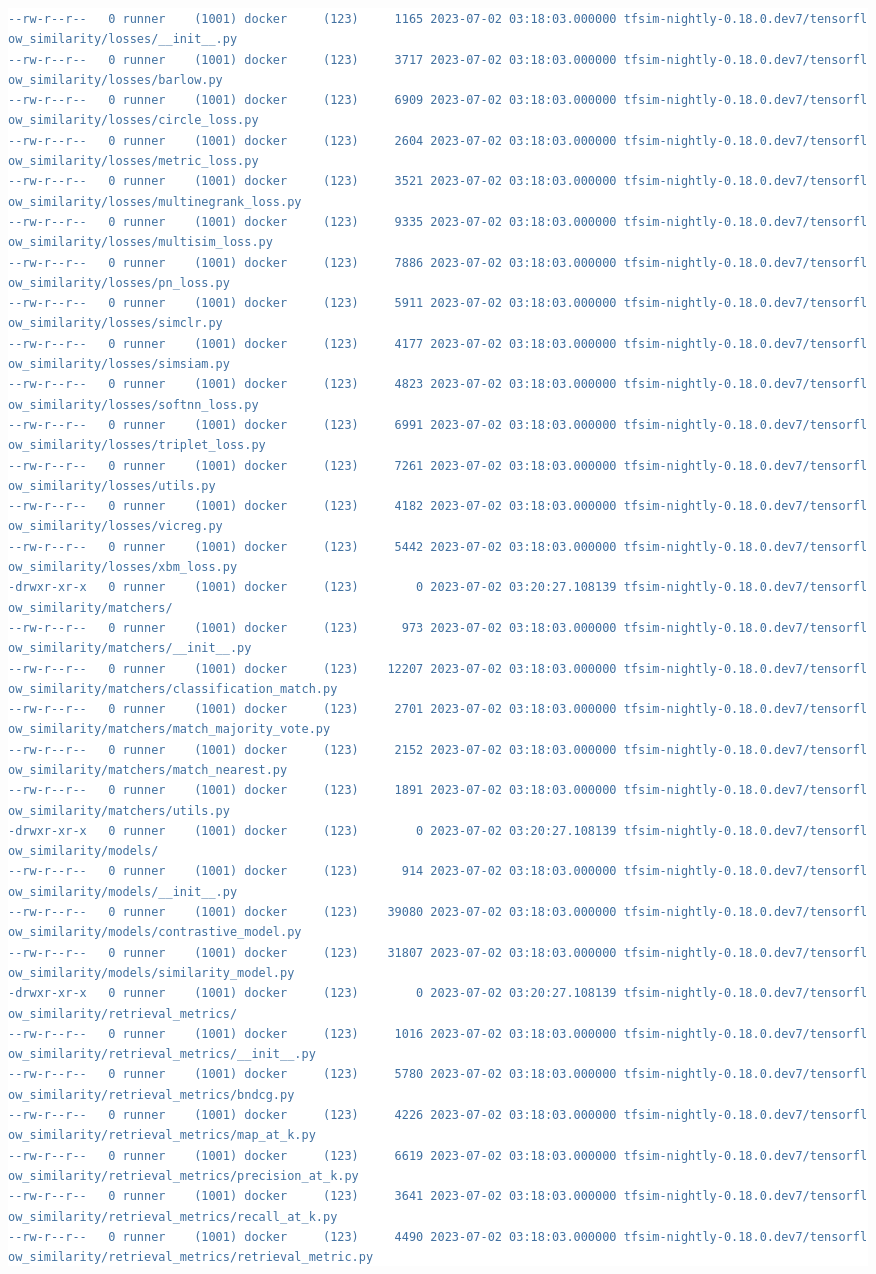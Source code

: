 ```diff
--rw-r--r--   0 runner    (1001) docker     (123)     1165 2023-07-02 03:18:03.000000 tfsim-nightly-0.18.0.dev7/tensorflow_similarity/losses/__init__.py
--rw-r--r--   0 runner    (1001) docker     (123)     3717 2023-07-02 03:18:03.000000 tfsim-nightly-0.18.0.dev7/tensorflow_similarity/losses/barlow.py
--rw-r--r--   0 runner    (1001) docker     (123)     6909 2023-07-02 03:18:03.000000 tfsim-nightly-0.18.0.dev7/tensorflow_similarity/losses/circle_loss.py
--rw-r--r--   0 runner    (1001) docker     (123)     2604 2023-07-02 03:18:03.000000 tfsim-nightly-0.18.0.dev7/tensorflow_similarity/losses/metric_loss.py
--rw-r--r--   0 runner    (1001) docker     (123)     3521 2023-07-02 03:18:03.000000 tfsim-nightly-0.18.0.dev7/tensorflow_similarity/losses/multinegrank_loss.py
--rw-r--r--   0 runner    (1001) docker     (123)     9335 2023-07-02 03:18:03.000000 tfsim-nightly-0.18.0.dev7/tensorflow_similarity/losses/multisim_loss.py
--rw-r--r--   0 runner    (1001) docker     (123)     7886 2023-07-02 03:18:03.000000 tfsim-nightly-0.18.0.dev7/tensorflow_similarity/losses/pn_loss.py
--rw-r--r--   0 runner    (1001) docker     (123)     5911 2023-07-02 03:18:03.000000 tfsim-nightly-0.18.0.dev7/tensorflow_similarity/losses/simclr.py
--rw-r--r--   0 runner    (1001) docker     (123)     4177 2023-07-02 03:18:03.000000 tfsim-nightly-0.18.0.dev7/tensorflow_similarity/losses/simsiam.py
--rw-r--r--   0 runner    (1001) docker     (123)     4823 2023-07-02 03:18:03.000000 tfsim-nightly-0.18.0.dev7/tensorflow_similarity/losses/softnn_loss.py
--rw-r--r--   0 runner    (1001) docker     (123)     6991 2023-07-02 03:18:03.000000 tfsim-nightly-0.18.0.dev7/tensorflow_similarity/losses/triplet_loss.py
--rw-r--r--   0 runner    (1001) docker     (123)     7261 2023-07-02 03:18:03.000000 tfsim-nightly-0.18.0.dev7/tensorflow_similarity/losses/utils.py
--rw-r--r--   0 runner    (1001) docker     (123)     4182 2023-07-02 03:18:03.000000 tfsim-nightly-0.18.0.dev7/tensorflow_similarity/losses/vicreg.py
--rw-r--r--   0 runner    (1001) docker     (123)     5442 2023-07-02 03:18:03.000000 tfsim-nightly-0.18.0.dev7/tensorflow_similarity/losses/xbm_loss.py
-drwxr-xr-x   0 runner    (1001) docker     (123)        0 2023-07-02 03:20:27.108139 tfsim-nightly-0.18.0.dev7/tensorflow_similarity/matchers/
--rw-r--r--   0 runner    (1001) docker     (123)      973 2023-07-02 03:18:03.000000 tfsim-nightly-0.18.0.dev7/tensorflow_similarity/matchers/__init__.py
--rw-r--r--   0 runner    (1001) docker     (123)    12207 2023-07-02 03:18:03.000000 tfsim-nightly-0.18.0.dev7/tensorflow_similarity/matchers/classification_match.py
--rw-r--r--   0 runner    (1001) docker     (123)     2701 2023-07-02 03:18:03.000000 tfsim-nightly-0.18.0.dev7/tensorflow_similarity/matchers/match_majority_vote.py
--rw-r--r--   0 runner    (1001) docker     (123)     2152 2023-07-02 03:18:03.000000 tfsim-nightly-0.18.0.dev7/tensorflow_similarity/matchers/match_nearest.py
--rw-r--r--   0 runner    (1001) docker     (123)     1891 2023-07-02 03:18:03.000000 tfsim-nightly-0.18.0.dev7/tensorflow_similarity/matchers/utils.py
-drwxr-xr-x   0 runner    (1001) docker     (123)        0 2023-07-02 03:20:27.108139 tfsim-nightly-0.18.0.dev7/tensorflow_similarity/models/
--rw-r--r--   0 runner    (1001) docker     (123)      914 2023-07-02 03:18:03.000000 tfsim-nightly-0.18.0.dev7/tensorflow_similarity/models/__init__.py
--rw-r--r--   0 runner    (1001) docker     (123)    39080 2023-07-02 03:18:03.000000 tfsim-nightly-0.18.0.dev7/tensorflow_similarity/models/contrastive_model.py
--rw-r--r--   0 runner    (1001) docker     (123)    31807 2023-07-02 03:18:03.000000 tfsim-nightly-0.18.0.dev7/tensorflow_similarity/models/similarity_model.py
-drwxr-xr-x   0 runner    (1001) docker     (123)        0 2023-07-02 03:20:27.108139 tfsim-nightly-0.18.0.dev7/tensorflow_similarity/retrieval_metrics/
--rw-r--r--   0 runner    (1001) docker     (123)     1016 2023-07-02 03:18:03.000000 tfsim-nightly-0.18.0.dev7/tensorflow_similarity/retrieval_metrics/__init__.py
--rw-r--r--   0 runner    (1001) docker     (123)     5780 2023-07-02 03:18:03.000000 tfsim-nightly-0.18.0.dev7/tensorflow_similarity/retrieval_metrics/bndcg.py
--rw-r--r--   0 runner    (1001) docker     (123)     4226 2023-07-02 03:18:03.000000 tfsim-nightly-0.18.0.dev7/tensorflow_similarity/retrieval_metrics/map_at_k.py
--rw-r--r--   0 runner    (1001) docker     (123)     6619 2023-07-02 03:18:03.000000 tfsim-nightly-0.18.0.dev7/tensorflow_similarity/retrieval_metrics/precision_at_k.py
--rw-r--r--   0 runner    (1001) docker     (123)     3641 2023-07-02 03:18:03.000000 tfsim-nightly-0.18.0.dev7/tensorflow_similarity/retrieval_metrics/recall_at_k.py
--rw-r--r--   0 runner    (1001) docker     (123)     4490 2023-07-02 03:18:03.000000 tfsim-nightly-0.18.0.dev7/tensorflow_similarity/retrieval_metrics/retrieval_metric.py
```